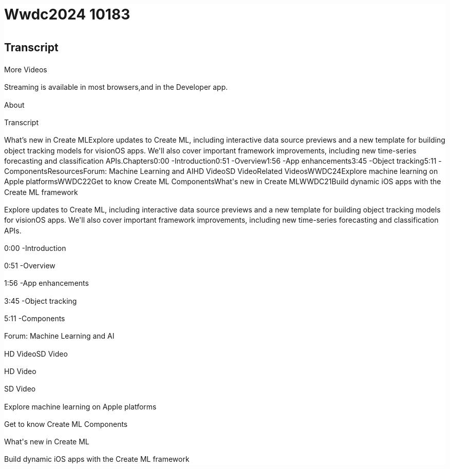 # Wwdc2024 10183

## Transcript

More Videos

Streaming is available in most browsers,and in the Developer app.

About

Transcript

What’s new in Create MLExplore updates to Create ML, including interactive data source previews and a new template for building object tracking models for visionOS apps. We'll also cover important framework improvements, including new time-series forecasting and classification APIs.Chapters0:00 -Introduction0:51 -Overview1:56 -App enhancements3:45 -Object tracking5:11 -ComponentsResourcesForum: Machine Learning and AIHD VideoSD VideoRelated VideosWWDC24Explore machine learning on Apple platformsWWDC22Get to know Create ML ComponentsWhat's new in Create MLWWDC21Build dynamic iOS apps with the Create ML framework

Explore updates to Create ML, including interactive data source previews and a new template for building object tracking models for visionOS apps. We'll also cover important framework improvements, including new time-series forecasting and classification APIs.

0:00 -Introduction

0:51 -Overview

1:56 -App enhancements

3:45 -Object tracking

5:11 -Components

Forum: Machine Learning and AI

HD VideoSD Video

HD Video

SD Video

Explore machine learning on Apple platforms

Get to know Create ML Components

What's new in Create ML

Build dynamic iOS apps with the Create ML framework
